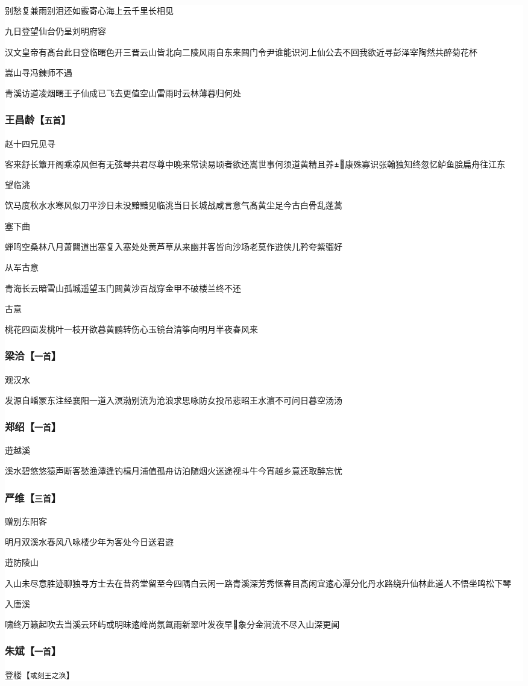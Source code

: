 别愁复兼雨别泪还如霰寄心海上云千里长相见  

九日登望仙台仍呈刘明府容  

汉文皇帝有髙台此日登临曙色开三晋云山皆北向二陵风雨自东来闗门令尹谁能识河上仙公去不回我欲近寻彭泽宰陶然共醉菊花杯  

嵩山寻冯錬师不遇  

青溪访道凌烟曙王子仙成已飞去更值空山雷雨时云林薄暮归何处  

### 王昌龄【`五首`】  

赵十四兄见寻  

客来舒长簟开阁乘凉风但有无弦琴共君尽尊中晩来常读易顷者欲还嵩世事何须道黄精且养康殊寡识张翰独知终忽忆鲈鱼脍扁舟往江东  

望临洮  

饮马度秋水水寒风似刀平沙日未没黯黯见临洮当日长城战咸言意气髙黄尘足今古白骨乱蓬蒿  

塞下曲  

蝉鸣空桑林八月萧闗道出塞复入塞处处黄芦草从来幽并客皆向沙场老莫作逰侠儿矜夸紫骝好  

从军古意  

青海长云暗雪山孤城遥望玉门闗黄沙百战穿金甲不破楼兰终不还  

古意  

桃花四靣发桃叶一枝开欲暮黄鹂转伤心玉镜台清筝向明月半夜春风来  

### 梁洽【`一首`】  

观汉水  

发源自嶓冡东注经襄阳一道入溟渤别流为沧浪求思咏防女投吊悲昭王水濵不可问日暮空汤汤  

### 郑绍【`一首`】  

逰越溪  

溪水碧悠悠猿声断客愁渔潭逢钓楫月浦值孤舟访泊随烟火迷途视斗牛今宵越乡意还取醉忘忧  

### 严维【`三首`】  

赠别东阳客  

明月双溪水春风八咏楼少年为客处今日送君逰  

逰防陵山  

入山未尽意胜迹聊独寻方士去在昔药堂留至今四隅白云闲一路青溪深芳秀惬春目髙闲宜逺心潭分化丹水路绕升仙林此道人不悟坐鸣松下琴  

入唐溪  

啸终万籁起吹去当溪云环屿或明昧逺峰尚氛氲雨新翠叶发夜早象分金涧流不尽入山深更闻  

### 朱斌【`一首`】  

登楼【`或刻王之涣`】  
